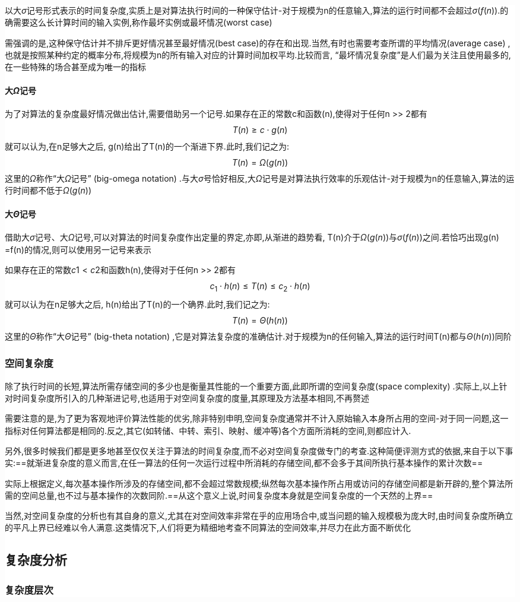 以大$\sigma$记号形式表示的时间复杂度,实质上是对算法执行时间的一种保守估计-对于规模为n的任意输入,算法的运行时间都不会超过$\sigma(f(n))$.的确需要这么长计算时间的输入实例,称作最坏实例或最坏情况(worst case)

需强调的是,这种保守估计并不排斥更好情况甚至最好情况(best case)的存在和出现.当然,有时也需要考查所谓的平均情况(average case) ,也就是按照某种约定的概率分布,将规模为n的所有输入对应的计算时间加权平均.比较而言, “最坏情况复杂度”是人们最为关注且使用最多的,在一些特殊的场合甚至成为唯一的指标

#### 大$\Omega$记号

为了对算法的复杂度最好情况做出估计,需要借助另一个记号.如果存在正的常数c和函数(n),使得对于任何n >> 2都有
$$
T(n) \geq c\cdot g(n)
$$
就可以认为,在n足够大之后, g(n)给出了T(n)的一个渐进下界.此时,我们记之为:
$$
T(n) =\Omega(g(n))
$$
这里的$\Omega$称作“大$\Omega$记号” (big-omega notation) .与大$\sigma$号恰好相反,大$\Omega$记号是对算法执行效率的乐观估计-对于规模为n的任意输入,算法的运行时间都不低于$\Omega(g(n))$

#### 大$\Theta$记号

借助大$\sigma$记号、大$\Omega$记号,可以对算法的时间复杂度作出定量的界定,亦即,从渐进的趋势看, T(n)介于$\Omega(g(n))$与$\sigma(f(n))$之间.若恰巧出现g(n) =f(n)的情况,则可以使用另一记号来表示

如果存在正的常数$c1 < c2$和函数h(n),使得对于任何n >> 2都有
$$
c_1\cdot h(n) \leq T(n) \leq c_2\cdot h(n)
$$
就可以认为在n足够大之后, h(n)给出了T(n)的一个确界.此时,我们记之为:
$$
T(n) =\Theta(h(n))
$$
这里的$\Theta$称作“大$\Theta$记号” (big-theta notation) ,它是对算法复杂度的准确估计.对于规模为n的任何输入,算法的运行时间T(n)都与$\Theta(h(n))$同阶

### 空间复杂度

除了执行时间的长短,算法所需存储空间的多少也是衡量其性能的一个重要方面,此即所谓的空间复杂度(space complexity) .实际上,以上针对时间复杂度所引入的几种渐进记号,也适用于对空间复杂度的度量,其原理及方法基本相同,不再赘述

需要注意的是,为了更为客观地评价算法性能的优劣,除非特别申明,空间复杂度通常并不计入原始输入本身所占用的空间-对于同一问题,这一指标对任何算法都是相同的.反之,其它(如转储、中转、索引、映射、缓冲等)各个方面所消耗的空间,则都应计入.

另外,很多时候我们都是更多地甚至仅仅关注于算法的时间复杂度,而不必对空间复杂度做专门的考查.这种简便评测方式的依据,来自于以下事实:==就渐进复杂度的意义而言,在任一算法的任何一次运行过程中所消耗的存储空间,都不会多于其间所执行基本操作的累计次数==

实际上根据定义,每次基本操作所涉及的存储空间,都不会超过常数规模;纵然每次基本操作所占用或访问的存储空间都是新开辟的,整个算法所需的空间总量,也不过与基本操作的次数同阶.==从这个意义上说,时间复杂度本身就是空间复杂度的一个天然的上界==

当然,对空间复杂度的分析也有其自身的意义,尤其在对空间效率非常在乎的应用场合中,或当问题的输入规模极为庞大时,由时间复杂度所确立的平凡上界已经难以令人满意.这类情况下,人们将更为精细地考查不同算法的空间效率,并尽力在此方面不断优化

## 复杂度分析

### 复杂度层次
